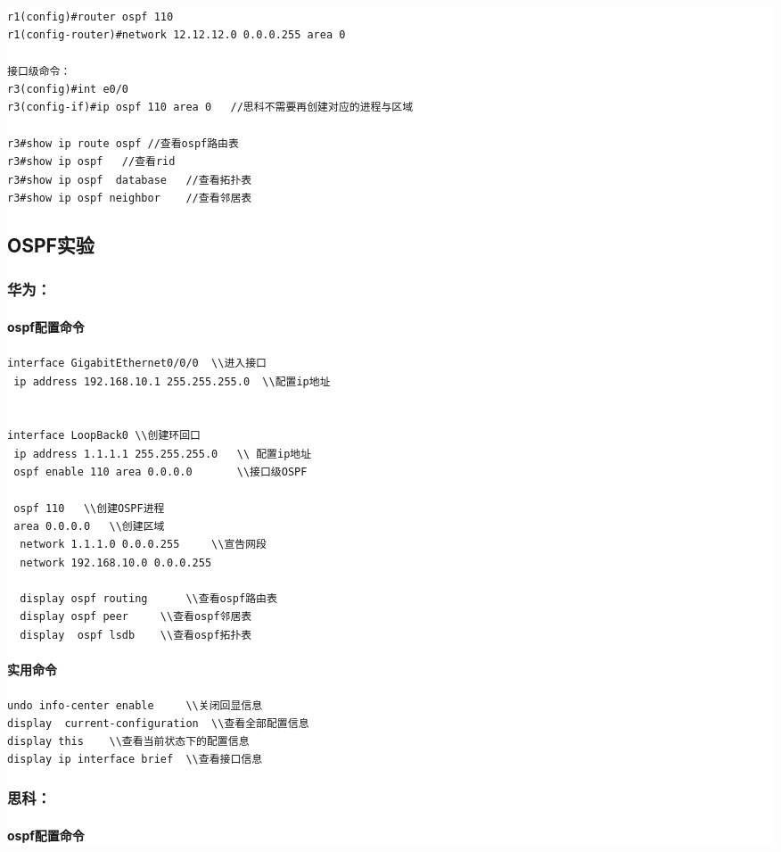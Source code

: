 ```
r1(config)#router ospf 110
r1(config-router)#network 12.12.12.0 0.0.0.255 area 0

接口级命令：
r3(config)#int e0/0
r3(config-if)#ip ospf 110 area 0   //思科不需要再创建对应的进程与区域

r3#show ip route ospf //查看ospf路由表
r3#show ip ospf   //查看rid
r3#show ip ospf  database   //查看拓扑表
r3#show ip ospf neighbor    //查看邻居表
```

## OSPF实验

### 华为：

#### ospf配置命令

```
interface GigabitEthernet0/0/0	\\进入接口
 ip address 192.168.10.1 255.255.255.0 	\\配置ip地址


interface LoopBack0	\\创建环回口
 ip address 1.1.1.1 255.255.255.0 	\\ 配置ip地址
 ospf enable 110 area 0.0.0.0		\\接口级OSPF
 
 ospf 110 	\\创建OSPF进程
 area 0.0.0.0 	\\创建区域
  network 1.1.1.0 0.0.0.255		\\宣告网段
  network 192.168.10.0 0.0.0.255 
  
  display ospf routing		\\查看ospf路由表
  display ospf peer		\\查看ospf邻居表
  display  ospf lsdb 	\\查看ospf拓扑表
```

#### 实用命令

```
undo info-center enable		\\关闭回显信息
display  current-configuration	\\查看全部配置信息
display this	\\查看当前状态下的配置信息
display ip interface brief 	\\查看接口信息
```



### 思科：

#### ospf配置命令
